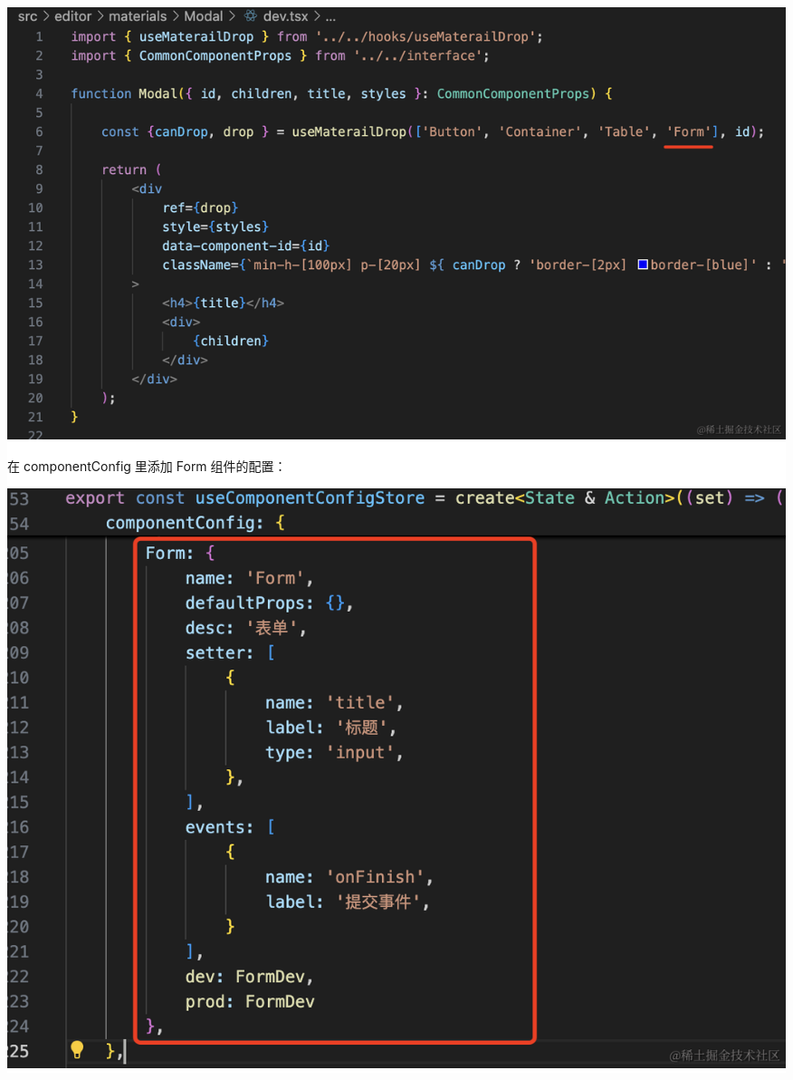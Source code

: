 ![](./images/db26b3b0ffad4958ab8c1757f91da56e~tplv-k3u1fbpfcp-jj-mark:0:0:0:0:q75.image.png)

在 componentConfig 里添加 Form 组件的配置：

![](./images/04c2b2d45c3f455fbcb442a8791b1ea0~tplv-k3u1fbpfcp-jj-mark:0:0:0:0:q75.image.png)
